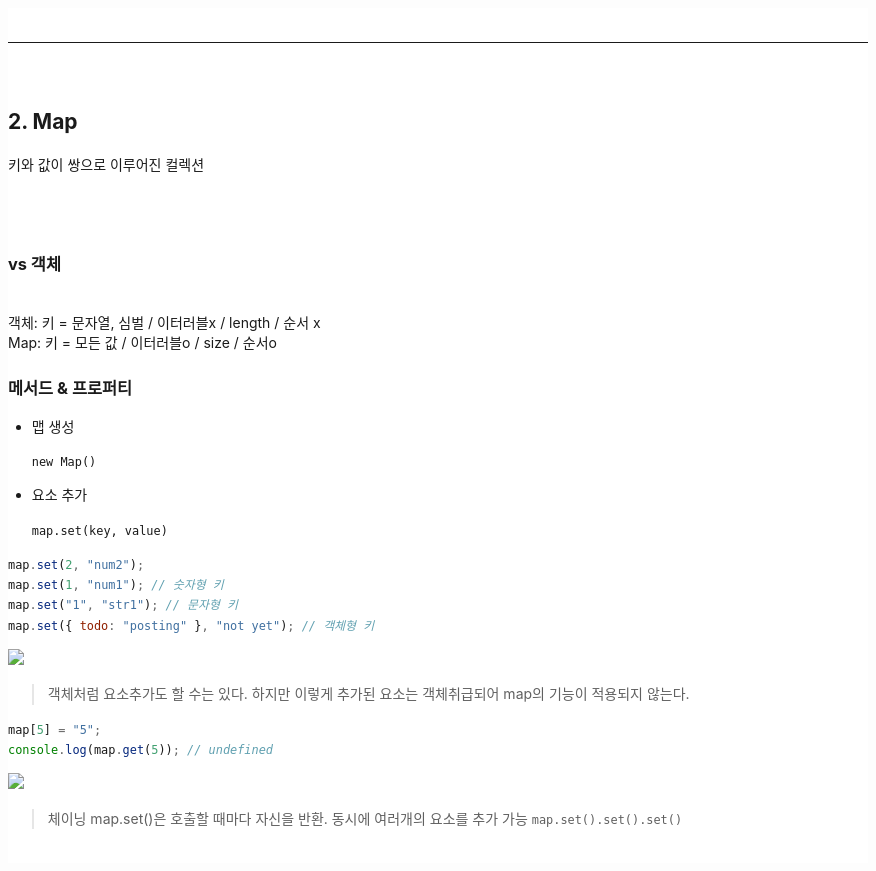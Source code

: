 <br/>
<hr/>
<br/>

## 2. Map

키와 값이 쌍으로 이루어진 컬렉션

<br/>
<br/>

### vs 객체

<br/>
객체: 키 = 문자열, 심벌 / 이터러블x / length / 순서 x

<br/>
Map: 키 = 모든 값 / 이터러블o / size / 순서o

<br/>

### 메서드 & 프로퍼티

- 맵 생성

  `new Map()`
  <br/>

- 요소 추가

  `map.set(key, value)`

```javascript
map.set(2, "num2");
map.set(1, "num1"); // 숫자형 키
map.set("1", "str1"); // 문자형 키
map.set({ todo: "posting" }, "not yet"); // 객체형 키
```

![](https://images.velog.io/images/94chl/post/89c6cd0e-463a-4521-8cd1-e5d861d0cd1f/image.png)
<br/>

> 객체처럼 요소추가도 할 수는 있다. 하지만 이렇게 추가된 요소는 객체취급되어 map의 기능이 적용되지 않는다.

```javascript
map[5] = "5";
console.log(map.get(5)); // undefined
```

![](https://images.velog.io/images/94chl/post/9f818fb4-e459-4b5e-87d1-c748d46ff8f4/image.png)

> 체이닝
> map.set()은 호출할 때마다 자신을 반환.
> 동시에 여러개의 요소를 추가 가능
> `map.set().set().set()`

<br/>
